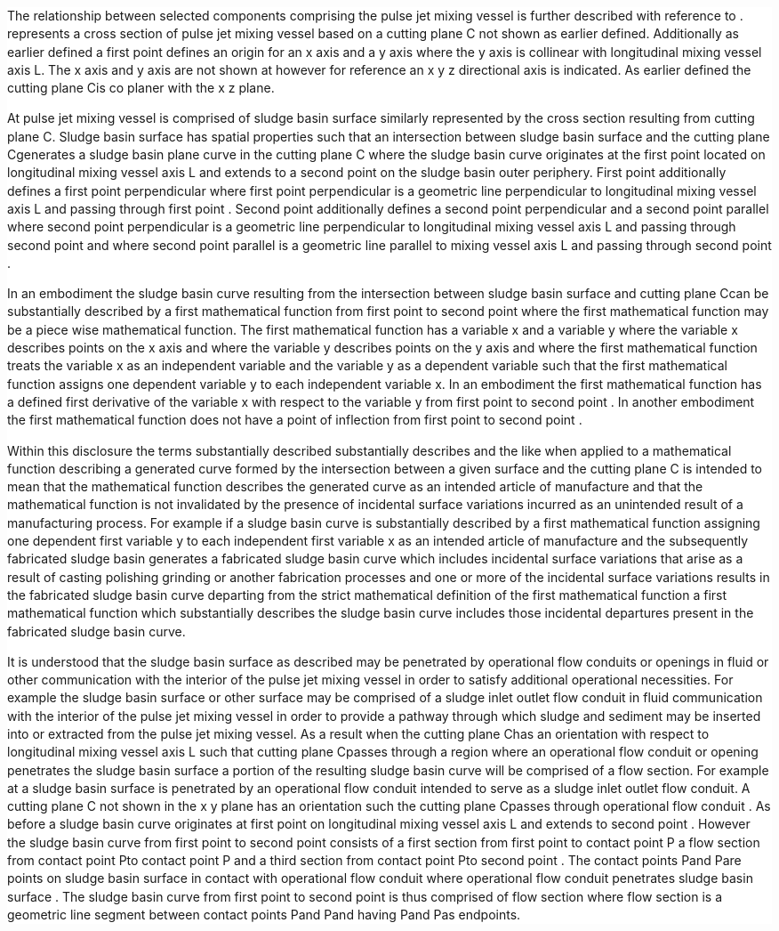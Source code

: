 The relationship between selected components comprising the pulse jet mixing vessel is further described with reference to . represents a cross section of pulse jet mixing vessel based on a cutting plane C not shown as earlier defined. Additionally as earlier defined a first point defines an origin for an x axis and a y axis where the y axis is collinear with longitudinal mixing vessel axis L. The x axis and y axis are not shown at however for reference an x y z directional axis is indicated. As earlier defined the cutting plane Cis co planer with the x z plane.

At pulse jet mixing vessel is comprised of sludge basin surface similarly represented by the cross section resulting from cutting plane C. Sludge basin surface has spatial properties such that an intersection between sludge basin surface and the cutting plane Cgenerates a sludge basin plane curve in the cutting plane C where the sludge basin curve originates at the first point located on longitudinal mixing vessel axis L and extends to a second point on the sludge basin outer periphery. First point additionally defines a first point perpendicular where first point perpendicular is a geometric line perpendicular to longitudinal mixing vessel axis L and passing through first point . Second point additionally defines a second point perpendicular and a second point parallel where second point perpendicular is a geometric line perpendicular to longitudinal mixing vessel axis L and passing through second point and where second point parallel is a geometric line parallel to mixing vessel axis L and passing through second point .

In an embodiment the sludge basin curve resulting from the intersection between sludge basin surface and cutting plane Ccan be substantially described by a first mathematical function from first point to second point where the first mathematical function may be a piece wise mathematical function. The first mathematical function has a variable x and a variable y where the variable x describes points on the x axis and where the variable y describes points on the y axis and where the first mathematical function treats the variable x as an independent variable and the variable y as a dependent variable such that the first mathematical function assigns one dependent variable y to each independent variable x. In an embodiment the first mathematical function has a defined first derivative of the variable x with respect to the variable y from first point to second point . In another embodiment the first mathematical function does not have a point of inflection from first point to second point .

Within this disclosure the terms substantially described substantially describes and the like when applied to a mathematical function describing a generated curve formed by the intersection between a given surface and the cutting plane C is intended to mean that the mathematical function describes the generated curve as an intended article of manufacture and that the mathematical function is not invalidated by the presence of incidental surface variations incurred as an unintended result of a manufacturing process. For example if a sludge basin curve is substantially described by a first mathematical function assigning one dependent first variable y to each independent first variable x as an intended article of manufacture and the subsequently fabricated sludge basin generates a fabricated sludge basin curve which includes incidental surface variations that arise as a result of casting polishing grinding or another fabrication processes and one or more of the incidental surface variations results in the fabricated sludge basin curve departing from the strict mathematical definition of the first mathematical function a first mathematical function which substantially describes the sludge basin curve includes those incidental departures present in the fabricated sludge basin curve.

It is understood that the sludge basin surface as described may be penetrated by operational flow conduits or openings in fluid or other communication with the interior of the pulse jet mixing vessel in order to satisfy additional operational necessities. For example the sludge basin surface or other surface may be comprised of a sludge inlet outlet flow conduit in fluid communication with the interior of the pulse jet mixing vessel in order to provide a pathway through which sludge and sediment may be inserted into or extracted from the pulse jet mixing vessel. As a result when the cutting plane Chas an orientation with respect to longitudinal mixing vessel axis L such that cutting plane Cpasses through a region where an operational flow conduit or opening penetrates the sludge basin surface a portion of the resulting sludge basin curve will be comprised of a flow section. For example at a sludge basin surface is penetrated by an operational flow conduit intended to serve as a sludge inlet outlet flow conduit. A cutting plane C not shown in the x y plane has an orientation such the cutting plane Cpasses through operational flow conduit . As before a sludge basin curve originates at first point on longitudinal mixing vessel axis L and extends to second point . However the sludge basin curve from first point to second point consists of a first section from first point to contact point P a flow section from contact point Pto contact point P and a third section from contact point Pto second point . The contact points Pand Pare points on sludge basin surface in contact with operational flow conduit where operational flow conduit penetrates sludge basin surface . The sludge basin curve from first point to second point is thus comprised of flow section where flow section is a geometric line segment between contact points Pand Pand having Pand Pas endpoints.

